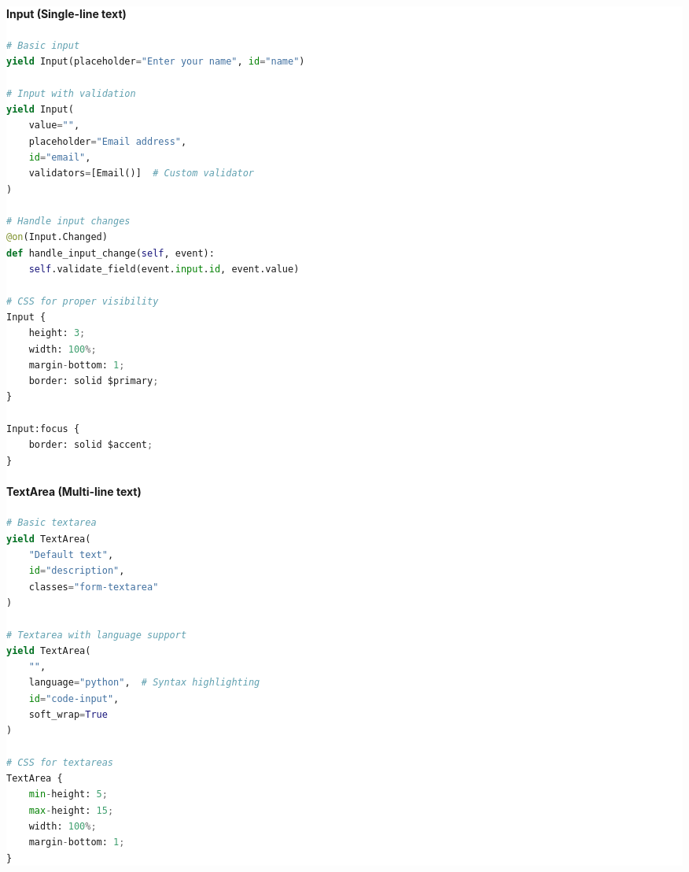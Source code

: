 #### Input (Single-line text)
```python
# Basic input
yield Input(placeholder="Enter your name", id="name")

# Input with validation
yield Input(
    value="",
    placeholder="Email address",
    id="email",
    validators=[Email()]  # Custom validator
)

# Handle input changes
@on(Input.Changed)
def handle_input_change(self, event):
    self.validate_field(event.input.id, event.value)

# CSS for proper visibility
Input {
    height: 3;
    width: 100%;
    margin-bottom: 1;
    border: solid $primary;
}

Input:focus {
    border: solid $accent;
}
```

#### TextArea (Multi-line text)
```python
# Basic textarea
yield TextArea(
    "Default text",
    id="description",
    classes="form-textarea"
)

# Textarea with language support
yield TextArea(
    "",
    language="python",  # Syntax highlighting
    id="code-input",
    soft_wrap=True
)

# CSS for textareas
TextArea {
    min-height: 5;
    max-height: 15;
    width: 100%;
    margin-bottom: 1;
}
```
